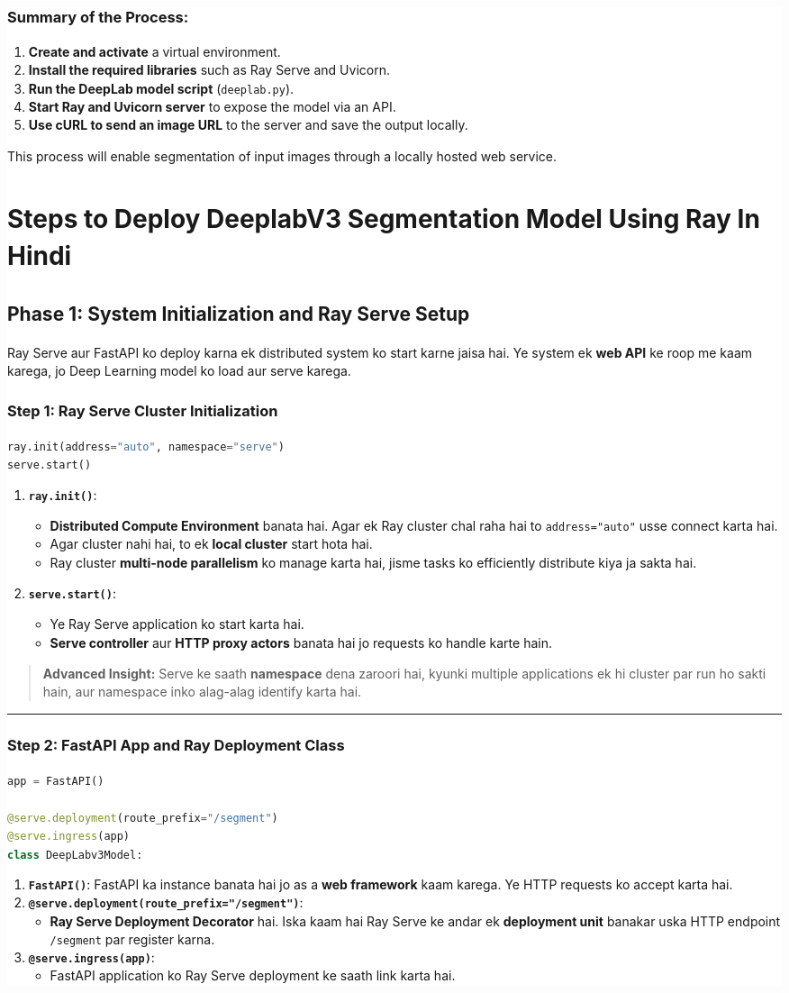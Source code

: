 
### **Summary of the Process:**
1. **Create and activate** a virtual environment.
2. **Install the required libraries** such as Ray Serve and Uvicorn.
3. **Run the DeepLab model script** (`deeplab.py`).
4. **Start Ray and Uvicorn server** to expose the model via an API.
5. **Use cURL to send an image URL** to the server and save the output locally.

This process will enable segmentation of input images through a locally hosted web service.

# **Steps to Deploy DeeplabV3 Segmentation Model Using Ray In Hindi**

## **Phase 1: System Initialization and Ray Serve Setup**

Ray Serve aur FastAPI ko deploy karna ek distributed system ko start karne jaisa hai. Ye system ek **web API** ke roop me kaam karega, jo Deep Learning model ko load aur serve karega.

### **Step 1: Ray Serve Cluster Initialization**
```python
ray.init(address="auto", namespace="serve")
serve.start()
```

1. **`ray.init()`**:
   - **Distributed Compute Environment** banata hai. Agar ek Ray cluster chal raha hai to `address="auto"` usse connect karta hai.
   - Agar cluster nahi hai, to ek **local cluster** start hota hai.
   - Ray cluster **multi-node parallelism** ko manage karta hai, jisme tasks ko efficiently distribute kiya ja sakta hai.
   
2. **`serve.start()`**:
   - Ye Ray Serve application ko start karta hai.
   - **Serve controller** aur **HTTP proxy actors** banata hai jo requests ko handle karte hain.

> **Advanced Insight:** Serve ke saath **namespace** dena zaroori hai, kyunki multiple applications ek hi cluster par run ho sakti hain, aur namespace inko alag-alag identify karta hai.

---

### **Step 2: FastAPI App and Ray Deployment Class**
```python
app = FastAPI()

@serve.deployment(route_prefix="/segment")
@serve.ingress(app)
class DeepLabv3Model:
```

1. **`FastAPI()`**: FastAPI ka instance banata hai jo as a **web framework** kaam karega. Ye HTTP requests ko accept karta hai.
2. **`@serve.deployment(route_prefix="/segment")`**:
   - **Ray Serve Deployment Decorator** hai. Iska kaam hai Ray Serve ke andar ek **deployment unit** banakar uska HTTP endpoint `/segment` par register karna.
3. **`@serve.ingress(app)`**:
   - FastAPI application ko Ray Serve deployment ke saath link karta hai.
   